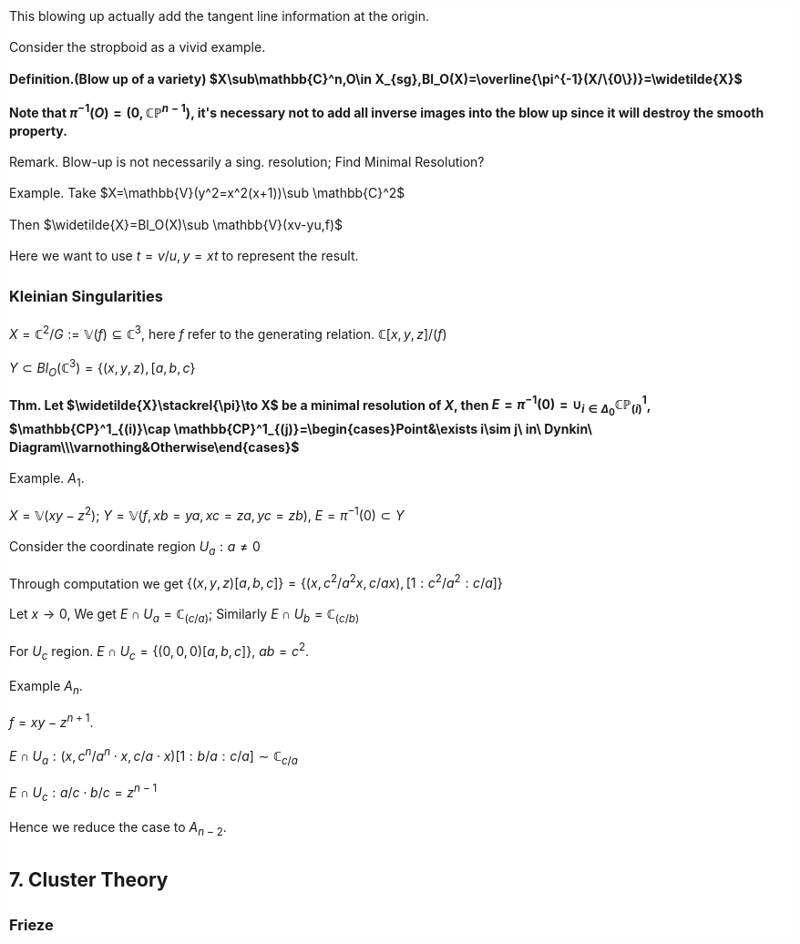 This blowing up actually add the tangent line information at the origin.

Consider the stropboid as a vivid example.



**Definition.(Blow up of a variety) $X\sub\mathbb{C}^n,O\in X_{sg},Bl_O(X)=\overline{\pi^{-1}(X/\{0\})}=\widetilde{X}$**

**Note that $\pi^{-1}(O)=(0,\mathbb{CP}^{n-1})$, it's necessary not to add all inverse images into the blow up since it will destroy the smooth property.**

Remark. Blow-up is not necessarily a sing. resolution; Find Minimal Resolution?



Example. Take $X=\mathbb{V}(y^2=x^2(x+1))\sub \mathbb{C}^2$

Then $\widetilde{X}=Bl_O(X)\sub \mathbb{V}(xv-yu,f)$

Here we want to use $t=v/u,y=xt$ to represent the result.



### Kleinian Singularities

$X=\mathbb{C}^2/G:=\mathbb{V}(f)\subseteq \mathbb{C}^3$, here $f$ refer to the generating relation. $\mathbb{C}[x,y,z]/(f)$

$Y\subset Bl_O(\mathbb{C}^3)=\{(x,y,z),[a,b,c\}$

**Thm. Let $\widetilde{X}\stackrel{\pi}\to X$ be a minimal resolution of $X$, then $E=\pi^{-1}(0)=\cup_{i\in \Delta_0}\mathbb{CP}_{(i)}^1$, $\mathbb{CP}^1_{(i)}\cap \mathbb{CP}^1_{(j)}=\begin{cases}Point&\exists i\sim j\ in\ Dynkin\ Diagram\\\varnothing&Otherwise\end{cases}$**

Example. $A_1$. 

$X=\mathbb{V}(xy-z^2)$; $Y=\mathbb{V}(f,xb=ya,xc=za,yc=zb)$, $E=\pi^{-1}(0)\subset Y$

Consider the coordinate region $U_a:a\neq 0$

Through computation we get $\{(x,y,z)[a,b,c]\}=\{(x,c^2/a^2x,c/a x),[1:c^2/a^2:c/a]\}$

Let $x\to 0$, We get $E\cap U_a=\mathbb{C}_{(c/a)}$; Similarly $E\cap U_b=\mathbb{C}_{(c/b)}$

For $U_c$ region. $E\cap U_c=\{(0,0,0)[a,b,c]\}$, $ab=c^2$.



Example $A_n.$ 

$f=xy-z^{n+1}$.

$E\cap U_a: (x,c^n/a^n\cdot x,c/a\cdot x)[1:b/a:c/a]\sim \mathbb{\mathbb{C}}_{c/a}$

$E\cap U_c:a/c\cdot b/c=z^{n-1}$

Hence we reduce the case to $A_{n-2}$.



## 7. Cluster Theory

### Frieze
